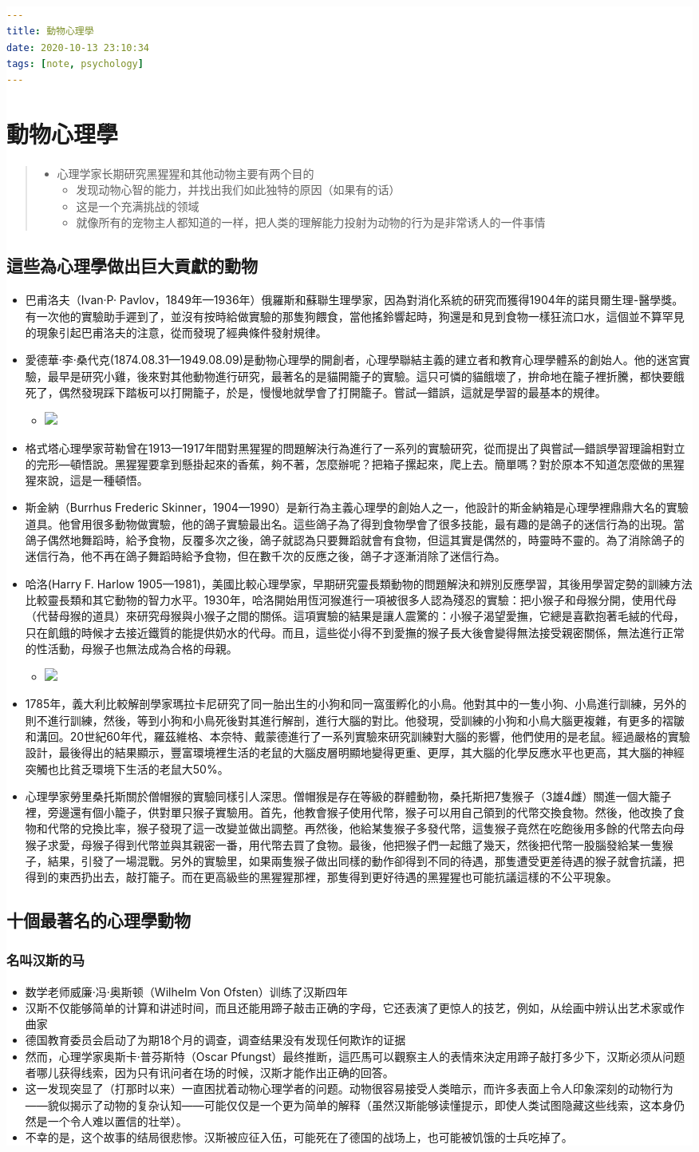 ```yaml
---
title: 動物心理學
date: 2020-10-13 23:10:34
tags: [note, psychology]
---
```


# 動物心理學
> - 心理学家长期研究黑猩猩和其他动物主要有两个目的
>     - 发现动物心智的能力，并找出我们如此独特的原因（如果有的话）
>     - 这是一个充满挑战的领域
>     - 就像所有的宠物主人都知道的一样，把人类的理解能力投射为动物的行为是非常诱人的一件事情

## 這些為心理學做出巨大貢獻的動物
- 巴甫洛夫（Ivan·P· Pavlov，1849年—1936年）俄羅斯和蘇聯生理學家，因為對消化系統的研究而獲得1904年的諾貝爾生理-醫學獎。有一次他的實驗助手遲到了，並沒有按時給做實驗的那隻狗餵食，當他搖鈴響起時，狗還是和見到食物一樣狂流口水，這個並不算罕見的現象引起巴甫洛夫的注意，從而發現了經典條件發射規律。

- 愛德華·李·桑代克(1874.08.31—1949.08.09)是動物心理學的開創者，心理學聯結主義的建立者和教育心理學體系的創始人。他的迷宮實驗，最早是研究小雞，後來對其他動物進行研究，最著名的是貓開籠子的實驗。這只可憐的貓餓壞了，拚命地在籠子裡折騰，都快要餓死了，偶然發現踩下踏板可以打開籠子，於是，慢慢地就學會了打開籠子。嘗試—錯誤，這就是學習的最基本的規律。
    - ![](https://i2.kknews.cc/SIG=7soqk9/7sq0006p90pq86pqr5n.jpg)
- 格式塔心理學家苛勒曾在1913—1917年間對黑猩猩的問題解決行為進行了一系列的實驗研究，從而提出了與嘗試—錯誤學習理論相對立的完形—頓悟說。黑猩猩要拿到懸掛起來的香蕉，夠不著，怎麼辦呢？把箱子摞起來，爬上去。簡單嗎？對於原本不知道怎麼做的黑猩猩來說，這是一種頓悟。

- 斯金納（Burrhus Frederic Skinner，1904—1990）是新行為主義心理學的創始人之一，他設計的斯金納箱是心理學裡鼎鼎大名的實驗道具。他曾用很多動物做實驗，他的鴿子實驗最出名。這些鴿子為了得到食物學會了很多技能，最有趣的是鴿子的迷信行為的出現。當鴿子偶然地舞蹈時，給予食物，反覆多次之後，鴿子就認為只要舞蹈就會有食物，但這其實是偶然的，時靈時不靈的。為了消除鴿子的迷信行為，他不再在鴿子舞蹈時給予食物，但在數千次的反應之後，鴿子才逐漸消除了迷信行為。

- 哈洛(Harry F. Harlow 1905—1981)，美國比較心理學家，早期研究靈長類動物的問題解決和辨別反應學習，其後用學習定勢的訓練方法比較靈長類和其它動物的智力水平。1930年，哈洛開始用恆河猴進行一項被很多人認為殘忍的實驗：把小猴子和母猴分開，使用代母（代替母猴的道具）來研究母猴與小猴子之間的關係。這項實驗的結果是讓人震驚的：小猴子渴望愛撫，它總是喜歡抱著毛絨的代母，只在飢餓的時候才去接近鐵質的能提供奶水的代母。而且，這些從小得不到愛撫的猴子長大後會變得無法接受親密關係，無法進行正常的性活動，母猴子也無法成為合格的母親。
    - ![](https://i2.kknews.cc/SIG=1d1i5ck/7sq0006p91r781ro12r.jpg)
- 1785年，義大利比較解剖學家瑪拉卡尼研究了同一胎出生的小狗和同一窩蛋孵化的小鳥。他對其中的一隻小狗、小鳥進行訓練，另外的則不進行訓練，然後，等到小狗和小鳥死後對其進行解剖，進行大腦的對比。他發現，受訓練的小狗和小鳥大腦更複雜，有更多的褶皺和溝回。20世紀60年代，羅茲維格、本奈特、戴蒙德進行了一系列實驗來研究訓練對大腦的影響，他們使用的是老鼠。經過嚴格的實驗設計，最後得出的結果顯示，豐富環境裡生活的老鼠的大腦皮層明顯地變得更重、更厚，其大腦的化學反應水平也更高，其大腦的神經突觸也比貧乏環境下生活的老鼠大50%。
- 心理學家勞里桑托斯關於僧帽猴的實驗同樣引人深思。僧帽猴是存在等級的群體動物，桑托斯把7隻猴子（3雄4雌）關進一個大籠子裡，旁邊還有個小籠子，供對單只猴子實驗用。首先，他教會猴子使用代幣，猴子可以用自己領到的代幣交換食物。然後，他改換了食物和代幣的兌換比率，猴子發現了這一改變並做出調整。再然後，他給某隻猴子多發代幣，這隻猴子竟然在吃飽後用多餘的代幣去向母猴子求愛，母猴子得到代幣並與其親密一番，用代幣去買了食物。最後，他把猴子們一起餓了幾天，然後把代幣一股腦發給某一隻猴子，結果，引發了一場混戰。另外的實驗里，如果兩隻猴子做出同樣的動作卻得到不同的待遇，那隻遭受更差待遇的猴子就會抗議，把得到的東西扔出去，敲打籠子。而在更高級些的黑猩猩那裡，那隻得到更好待遇的黑猩猩也可能抗議這樣的不公平現象。



## 十個最著名的心理學動物
### 名叫汉斯的马
- 数学老师威廉·冯·奥斯顿（Wilhelm Von Ofsten）训练了汉斯四年
- 汉斯不仅能够简单的计算和讲述时间，而且还能用蹄子敲击正确的字母，它还表演了更惊人的技艺，例如，从绘画中辨认出艺术家或作曲家
- 德国教育委员会启动了为期18个月的调查，调查结果没有发现任何欺诈的证据
- 然而，心理学家奥斯卡·普芬斯特（Oscar Pfungst）最终推断，這匹馬可以觀察主人的表情來決定用蹄子敲打多少下，汉斯必须从问题者哪儿获得线索，因为只有讯问者在场的时候，汉斯才能作出正确的回答。
- 这一发现突显了（打那时以来）一直困扰着动物心理学者的问题。动物很容易接受人类暗示，而许多表面上令人印象深刻的动物行为——貌似揭示了动物的复杂认知——可能仅仅是一个更为简单的解释（虽然汉斯能够读懂提示，即使人类试图隐藏这些线索，这本身仍然是一个令人难以置信的壮举）。
- 不幸的是，这个故事的结局很悲惨。汉斯被应征入伍，可能死在了德国的战场上，也可能被饥饿的士兵吃掉了。
